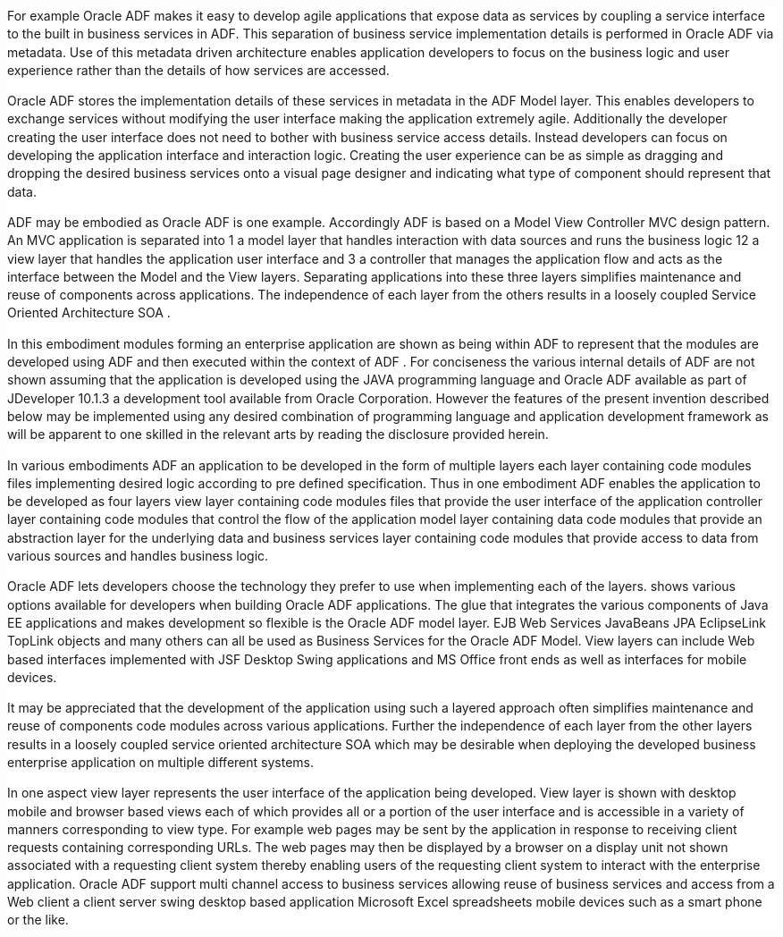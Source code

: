 For example Oracle ADF makes it easy to develop agile applications that expose data as services by coupling a service interface to the built in business services in ADF. This separation of business service implementation details is performed in Oracle ADF via metadata. Use of this metadata driven architecture enables application developers to focus on the business logic and user experience rather than the details of how services are accessed.

Oracle ADF stores the implementation details of these services in metadata in the ADF Model layer. This enables developers to exchange services without modifying the user interface making the application extremely agile. Additionally the developer creating the user interface does not need to bother with business service access details. Instead developers can focus on developing the application interface and interaction logic. Creating the user experience can be as simple as dragging and dropping the desired business services onto a visual page designer and indicating what type of component should represent that data.

ADF may be embodied as Oracle ADF is one example. Accordingly ADF is based on a Model View Controller MVC design pattern. An MVC application is separated into 1 a model layer that handles interaction with data sources and runs the business logic 12 a view layer that handles the application user interface and 3 a controller that manages the application flow and acts as the interface between the Model and the View layers. Separating applications into these three layers simplifies maintenance and reuse of components across applications. The independence of each layer from the others results in a loosely coupled Service Oriented Architecture SOA .

In this embodiment modules forming an enterprise application are shown as being within ADF to represent that the modules are developed using ADF and then executed within the context of ADF . For conciseness the various internal details of ADF are not shown assuming that the application is developed using the JAVA programming language and Oracle ADF available as part of JDeveloper 10.1.3 a development tool available from Oracle Corporation. However the features of the present invention described below may be implemented using any desired combination of programming language and application development framework as will be apparent to one skilled in the relevant arts by reading the disclosure provided herein.

In various embodiments ADF an application to be developed in the form of multiple layers each layer containing code modules files implementing desired logic according to pre defined specification. Thus in one embodiment ADF enables the application to be developed as four layers view layer containing code modules files that provide the user interface of the application controller layer containing code modules that control the flow of the application model layer containing data code modules that provide an abstraction layer for the underlying data and business services layer containing code modules that provide access to data from various sources and handles business logic.

Oracle ADF lets developers choose the technology they prefer to use when implementing each of the layers. shows various options available for developers when building Oracle ADF applications. The glue that integrates the various components of Java EE applications and makes development so flexible is the Oracle ADF model layer. EJB Web Services JavaBeans JPA EclipseLink TopLink objects and many others can all be used as Business Services for the Oracle ADF Model. View layers can include Web based interfaces implemented with JSF Desktop Swing applications and MS Office front ends as well as interfaces for mobile devices.

It may be appreciated that the development of the application using such a layered approach often simplifies maintenance and reuse of components code modules across various applications. Further the independence of each layer from the other layers results in a loosely coupled service oriented architecture SOA which may be desirable when deploying the developed business enterprise application on multiple different systems.

In one aspect view layer represents the user interface of the application being developed. View layer is shown with desktop mobile and browser based views each of which provides all or a portion of the user interface and is accessible in a variety of manners corresponding to view type. For example web pages may be sent by the application in response to receiving client requests containing corresponding URLs. The web pages may then be displayed by a browser on a display unit not shown associated with a requesting client system thereby enabling users of the requesting client system to interact with the enterprise application. Oracle ADF support multi channel access to business services allowing reuse of business services and access from a Web client a client server swing desktop based application Microsoft Excel spreadsheets mobile devices such as a smart phone or the like.
